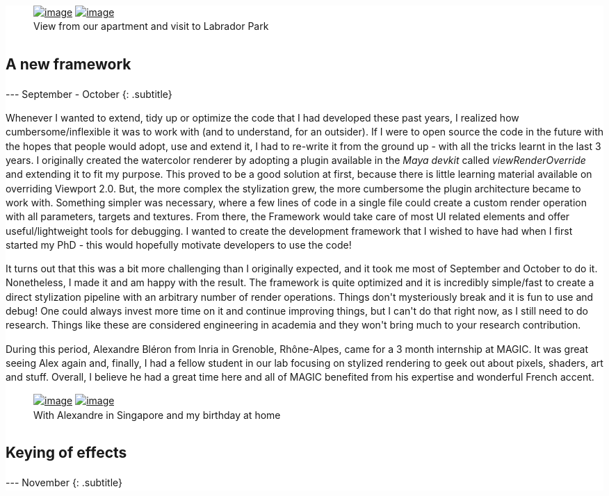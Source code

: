 
<figure class="pull-center half">
	<a href="{{imgPath}}/singapore3.jpg"><img src="{{imgPath}}/singapore3_low.jpg" alt="image"></a>
  <a href="{{imgPath}}/singapore4.jpg"><img src="{{imgPath}}/singapore4_low.jpg" alt="image"></a>
<figcaption>View from our apartment and visit to Labrador Park</figcaption>
</figure>

## A new framework

--- September - October
{: .subtitle}

Whenever I wanted to extend, tidy up or optimize the code that I had developed these past years, I realized how cumbersome/inflexible it was to work with (and to understand, for an outsider). If I were to open source the code in the future with the hopes that people would adopt, use and extend it, I had to re-write it from the ground up - with all the tricks learnt in the last 3 years. I originally created the watercolor renderer by adopting a plugin available in the _Maya devkit_ called _viewRenderOverride_ and extending it to fit my purpose. This proved to be a good solution at first, because there is little learning material available on overriding Viewport 2.0. But, the more complex the stylization grew, the more cumbersome the plugin architecture became to work with. Something simpler was necessary, where a few lines of code in a single file could create a custom render operation with all parameters, targets and textures. From there, the Framework would take care of most UI related elements and offer useful/lightweight tools for debugging. I wanted to create the development framework that I wished to have had when I first started my PhD - this would hopefully motivate developers to use the code!

It turns out that this was a bit more challenging than I originally expected, and it took me most of September and October to do it. Nonetheless, I made it and am happy with the result. The framework is quite optimized and it is incredibly simple/fast to create a direct stylization pipeline with an arbitrary number of render operations. Things don't mysteriously break and it is fun to use and debug! One could always invest more time on it and continue improving things, but I can't do that right now, as I still need to do research. Things like these are considered engineering in academia and they won't bring much to your research contribution.

During this period, Alexandre Bléron from Inria in Grenoble, Rhône-Alpes, came for a 3 month internship at MAGIC. It was great seeing Alex again and, finally, I had a fellow student in our lab focusing on stylized rendering to geek out about pixels, shaders, art and stuff. Overall, I believe he had a great time here and all of MAGIC benefited from his expertise and wonderful French accent.


<figure class="pull-center half">
	<a href="{{imgPath}}/singapore5.jpg"><img src="{{imgPath}}/singapore5_low.jpg" alt="image"></a>
  <a href="{{imgPath}}/singapore6.jpg"><img src="{{imgPath}}/singapore6_low.jpg" alt="image"></a>
  <figcaption>With Alexandre in Singapore and my birthday at home</figcaption>
</figure>

## Keying of effects

--- November
{: .subtitle}
